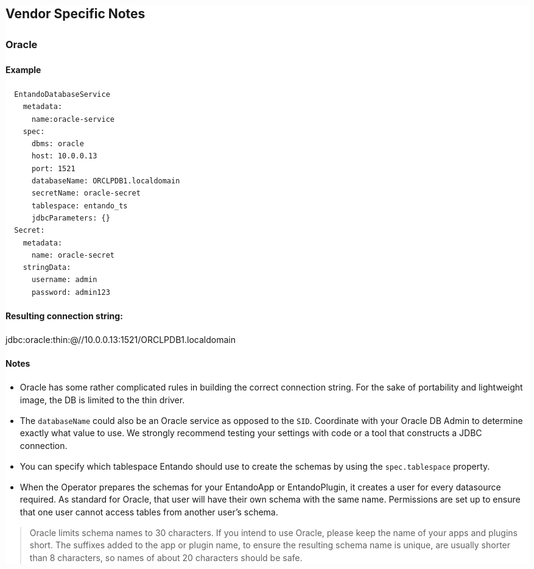 ## Vendor Specific Notes

### Oracle

#### Example

      EntandoDatabaseService
        metadata:
          name:oracle-service
        spec:
          dbms: oracle
          host: 10.0.0.13
          port: 1521
          databaseName: ORCLPDB1.localdomain
          secretName: oracle-secret
          tablespace: entando_ts
          jdbcParameters: {}
      Secret:
        metadata:
          name: oracle-secret
        stringData:
          username: admin
          password: admin123

#### Resulting connection string:

jdbc:oracle:thin:@//10.0.0.13:1521/ORCLPDB1.localdomain

#### Notes

* Oracle has some rather complicated rules in building the correct
connection string. For the sake of portability and
lightweight image, the DB is limited to the thin driver. 

* The `databaseName` could also be an Oracle service as opposed to the `SID`. 
Coordinate with your Oracle DB Admin to determine exactly what value to
use. We strongly recommend testing your settings with code or
a tool that constructs a JDBC connection.

* You can specify which tablespace Entando should use to create the
schemas by using the `spec.tablespace` property.

* When the Operator prepares the schemas for your EntandoApp or
EntandoPlugin, it creates a user for every datasource required. 
As standard for Oracle, that user will have their own schema
with the same name. Permissions are set up to ensure that one user
cannot access tables from another user’s schema. 

>Oracle limits schema names to 30 characters. If you intend to use Oracle,
please keep the name of your apps and plugins short. The suffixes added to the app or plugin name, to ensure the resulting schema
name is unique, are usually shorter than 8 characters, so names of about
20 characters should be safe.
